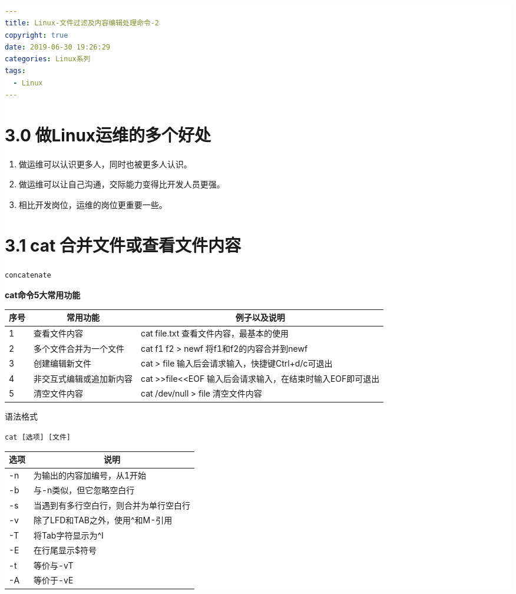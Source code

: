 ```yaml
---
title: Linux-文件过滤及内容编辑处理命令-2
copyright: true
date: 2019-06-30 19:26:29
categories: Linux系列
tags:
  - Linux
---
```


# 3.0 做Linux运维的多个好处

1. 做运维可以认识更多人，同时也被更多人认识。

2. 做运维可以让自己沟通，交际能力变得比开发人员更强。

3. 相比开发岗位，运维的岗位更重要一些。

# 3.1 cat 合并文件或查看文件内容

`concatenate`

__cat命令5大常用功能__

| 序号 | 常用功能                 | 例子以及说明                                              |
|------|--------------------------|-----------------------------------------------------------|
| 1    | 查看文件内容             | cat file.txt 查看文件内容，最基本的使用                   |
| 2    | 多个文件合并为一个文件   | cat f1 f2 > newf 将f1和f2的内容合并到newf                 |
| 3    | 创建编辑新文件           | cat > file 输入后会请求输入，快捷键Ctrl+d/c可退出         |
| 4    | 非交互式编辑或追加新内容 | cat >>file<<EOF 输入后会请求输入，在结束时输入EOF即可退出 |
| 5    | 清空文件内容             | cat /dev/null > file 清空文件内容                         |

语法格式

~~~
cat [选项] [文件]
~~~

| 选项 | 说明                                   |
|------|----------------------------------------|
| -n   | 为输出的内容加编号，从1开始            |
| -b   | 与-n类似，但它忽略空白行               |
| -s   | 当遇到有多行空白行，则合并为单行空白行 |
| -v   | 除了LFD和TAB之外，使用^和M-引用        |
| -T   | 将Tab字符显示为^I                      |
| -E   | 在行尾显示$符号                        |
| -t   | 等价与-vT                              |
| -A   | 等价于-vE                              |
